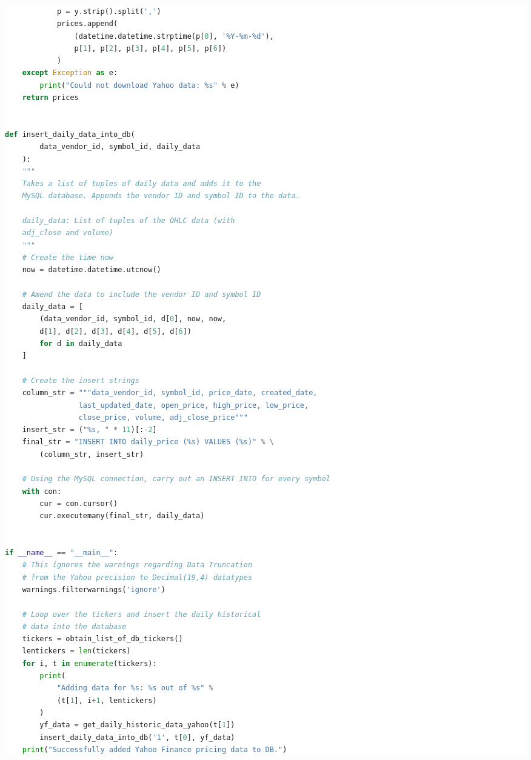 ```python
            p = y.strip().split(',')
            prices.append( 
                (datetime.datetime.strptime(p[0], '%Y-%m-%d'),
                p[1], p[2], p[3], p[4], p[5], p[6]) 
            )
    except Exception as e:
        print("Could not download Yahoo data: %s" % e)
    return prices


def insert_daily_data_into_db(
        data_vendor_id, symbol_id, daily_data
    ):
    """
    Takes a list of tuples of daily data and adds it to the
    MySQL database. Appends the vendor ID and symbol ID to the data.

    daily_data: List of tuples of the OHLC data (with 
    adj_close and volume)
    """
    # Create the time now
    now = datetime.datetime.utcnow()

    # Amend the data to include the vendor ID and symbol ID
    daily_data = [
        (data_vendor_id, symbol_id, d[0], now, now,
        d[1], d[2], d[3], d[4], d[5], d[6]) 
        for d in daily_data
    ]

    # Create the insert strings
    column_str = """data_vendor_id, symbol_id, price_date, created_date, 
                 last_updated_date, open_price, high_price, low_price, 
                 close_price, volume, adj_close_price"""
    insert_str = ("%s, " * 11)[:-2]
    final_str = "INSERT INTO daily_price (%s) VALUES (%s)" % \
        (column_str, insert_str)

    # Using the MySQL connection, carry out an INSERT INTO for every symbol
    with con: 
        cur = con.cursor()
        cur.executemany(final_str, daily_data)


if __name__ == "__main__":
    # This ignores the warnings regarding Data Truncation
    # from the Yahoo precision to Decimal(19,4) datatypes
    warnings.filterwarnings('ignore')

    # Loop over the tickers and insert the daily historical
    # data into the database
    tickers = obtain_list_of_db_tickers()
    lentickers = len(tickers)
    for i, t in enumerate(tickers):
        print(
            "Adding data for %s: %s out of %s" % 
            (t[1], i+1, lentickers)
        )
        yf_data = get_daily_historic_data_yahoo(t[1])
        insert_daily_data_into_db('1', t[0], yf_data)
    print("Successfully added Yahoo Finance pricing data to DB.")
```

